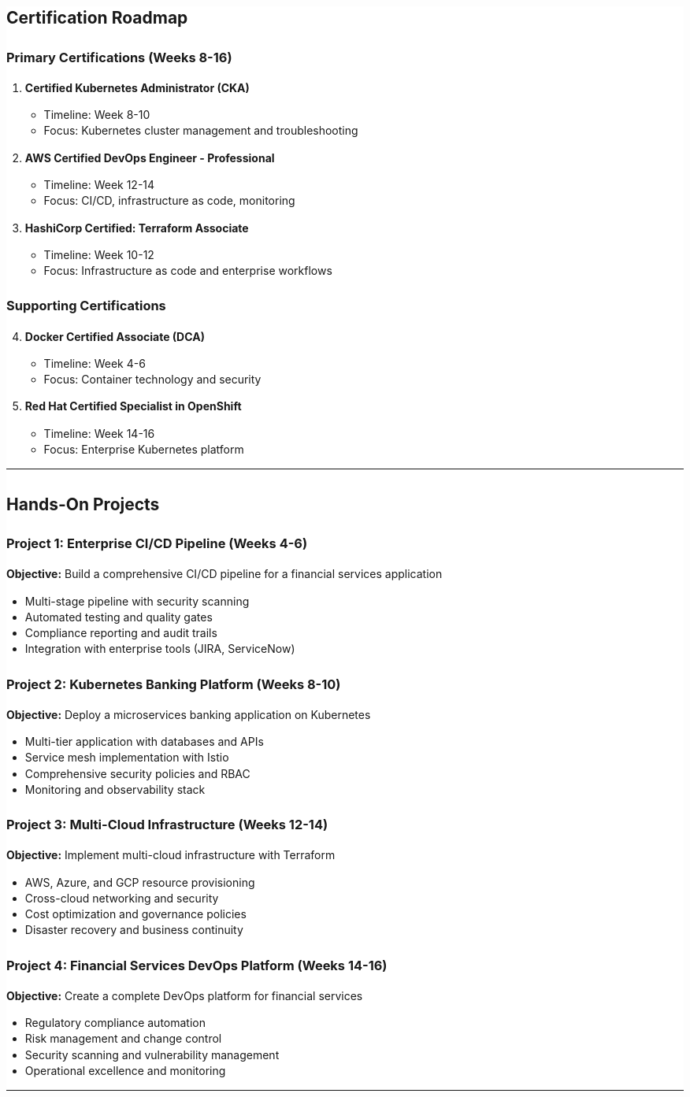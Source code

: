 
## Certification Roadmap

### Primary Certifications (Weeks 8-16)
1. **Certified Kubernetes Administrator (CKA)**
   - Timeline: Week 8-10
   - Focus: Kubernetes cluster management and troubleshooting

2. **AWS Certified DevOps Engineer - Professional**
   - Timeline: Week 12-14
   - Focus: CI/CD, infrastructure as code, monitoring

3. **HashiCorp Certified: Terraform Associate**
   - Timeline: Week 10-12
   - Focus: Infrastructure as code and enterprise workflows

### Supporting Certifications
4. **Docker Certified Associate (DCA)**
   - Timeline: Week 4-6
   - Focus: Container technology and security

5. **Red Hat Certified Specialist in OpenShift**
   - Timeline: Week 14-16
   - Focus: Enterprise Kubernetes platform

---

## Hands-On Projects

### Project 1: Enterprise CI/CD Pipeline (Weeks 4-6)
**Objective:** Build a comprehensive CI/CD pipeline for a financial services application
- Multi-stage pipeline with security scanning
- Automated testing and quality gates
- Compliance reporting and audit trails
- Integration with enterprise tools (JIRA, ServiceNow)

### Project 2: Kubernetes Banking Platform (Weeks 8-10)
**Objective:** Deploy a microservices banking application on Kubernetes
- Multi-tier application with databases and APIs
- Service mesh implementation with Istio
- Comprehensive security policies and RBAC
- Monitoring and observability stack

### Project 3: Multi-Cloud Infrastructure (Weeks 12-14)
**Objective:** Implement multi-cloud infrastructure with Terraform
- AWS, Azure, and GCP resource provisioning
- Cross-cloud networking and security
- Cost optimization and governance policies
- Disaster recovery and business continuity

### Project 4: Financial Services DevOps Platform (Weeks 14-16)
**Objective:** Create a complete DevOps platform for financial services
- Regulatory compliance automation
- Risk management and change control
- Security scanning and vulnerability management
- Operational excellence and monitoring

---